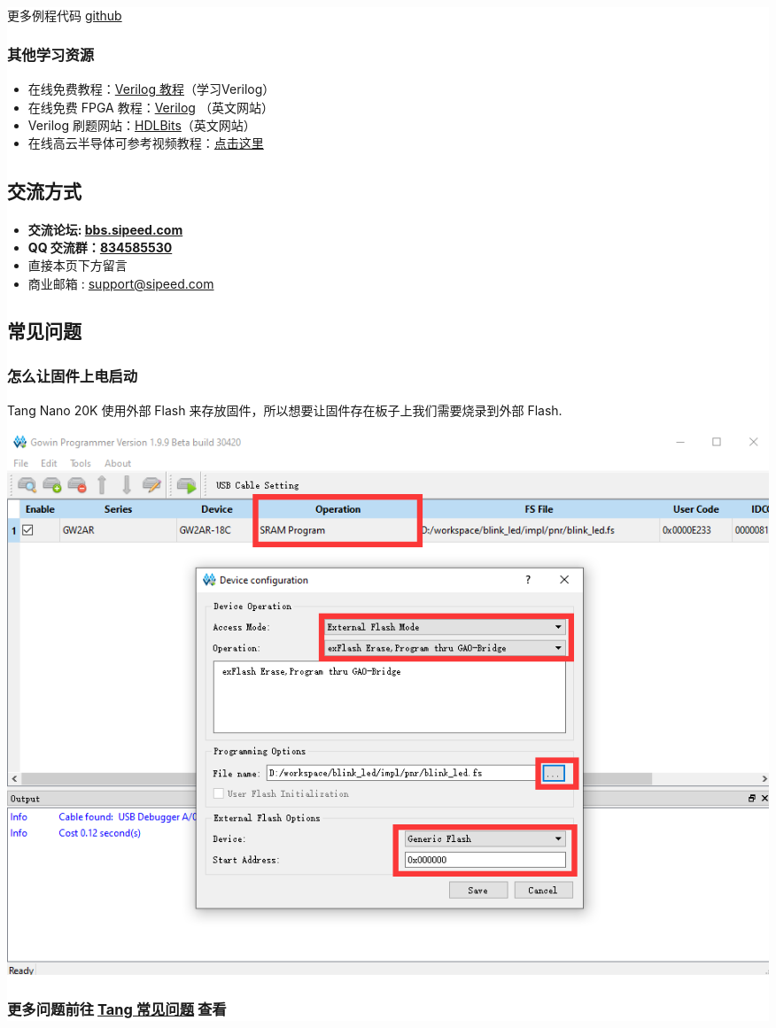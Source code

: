 更多例程代码 [github](https://github.com/sipeed/TangNano-20K-example)

### 其他学习资源

- 在线免费教程：[Verilog 教程](https://www.runoob.com/w3cnote/verilog-tutorial.html)（学习Verilog）
- 在线免费 FPGA 教程：[Verilog](https://www.asic-world.com/verilog/index.html) （英文网站）
- Verilog 刷题网站：[HDLBits](https://hdlbits.01xz.net/wiki/Main_Page)（英文网站）
- 在线高云半导体可参考视频教程：[点击这里](http://www.gowinsemi.com.cn/video_complex.aspx?FId=n15:15:26)

## 交流方式

- **交流论坛: [bbs.sipeed.com](https://bbs.sipeed.com)**
- **QQ 交流群：[834585530](https://jq.qq.com/?_wv=1027&k=wBb8XUan)**
- 直接本页下方留言
- 商业邮箱 : [support@sipeed.com](support@sipeed.com)

## 常见问题

### 怎么让固件上电启动

Tang Nano 20K 使用外部 Flash 来存放固件，所以想要让固件存在板子上我们需要烧录到外部 Flash.

![nano_20k_flash_mode](./assets/led/nano_20k_flash_mode.png)

### 更多问题前往 [Tang 常见问题](https://wiki.sipeed.com/hardware/zh/tang/Tang-Nano-Doc/questions.html) 查看